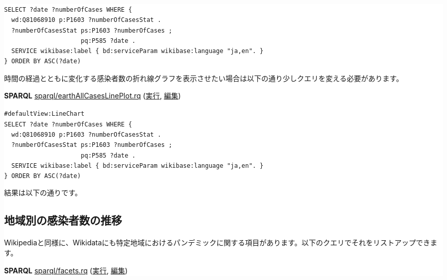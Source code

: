 ```sparql
SELECT ?date ?numberOfCases WHERE {
  wd:Q81068910 p:P1603 ?numberOfCasesStat .
  ?numberOfCasesStat ps:P1603 ?numberOfCases ;
                     pq:P585 ?date .
  SERVICE wikibase:label { bd:serviceParam wikibase:language "ja,en". }
} ORDER BY ASC(?date)
```

時間の経過とともに変化する感染者数の折れ線グラフを表示させたい場合は以下の通り少しクエリを変える必要があります。

**SPARQL** [sparql/earthAllCasesLinePlot.rq](sparql/earthAllCasesLinePlot.code.html) ([実行](https://query.wikidata.org/embed.html#%23defaultView%3ALineChart%0ASELECT%20%3Fdate%20%3FnumberOfCases%20WHERE%20%7B%0A%20%20wd%3AQ81068910%20p%3AP1603%20%3FnumberOfCasesStat%20.%0A%20%20%3FnumberOfCasesStat%20ps%3AP1603%20%3FnumberOfCases%20%3B%0A%20%20%20%20%20%20%20%20%20%20%20%20%20%20%20%20%20%20%20%20%20pq%3AP585%20%3Fdate%20.%0A%20%20SERVICE%20wikibase%3Alabel%20%7B%20bd%3AserviceParam%20wikibase%3Alanguage%20%22ja%2Cen%22.%20%7D%0A%7D%20ORDER%20BY%20ASC%28%3Fdate%29%0A), [編集](https://query.wikidata.org/#%23defaultView%3ALineChart%0ASELECT%20%3Fdate%20%3FnumberOfCases%20WHERE%20%7B%0A%20%20wd%3AQ81068910%20p%3AP1603%20%3FnumberOfCasesStat%20.%0A%20%20%3FnumberOfCasesStat%20ps%3AP1603%20%3FnumberOfCases%20%3B%0A%20%20%20%20%20%20%20%20%20%20%20%20%20%20%20%20%20%20%20%20%20pq%3AP585%20%3Fdate%20.%0A%20%20SERVICE%20wikibase%3Alabel%20%7B%20bd%3AserviceParam%20wikibase%3Alanguage%20%22ja%2Cen%22.%20%7D%0A%7D%20ORDER%20BY%20ASC%28%3Fdate%29%0A))

```sparql
#defaultView:LineChart
SELECT ?date ?numberOfCases WHERE {
  wd:Q81068910 p:P1603 ?numberOfCasesStat .
  ?numberOfCasesStat ps:P1603 ?numberOfCases ;
                     pq:P585 ?date .
  SERVICE wikibase:label { bd:serviceParam wikibase:language "ja,en". }
} ORDER BY ASC(?date)
```

結果は以下の通りです。

<iframe
  style="width: 95%; height: 50vh; border: none;"
  src="https://query.wikidata.org/embed.html#%23defaultView%3ALineChart%0ASELECT%20%3Fdate%20%3FnumberOfCases%20WHERE%20%7B%0A%20%20wd%3AQ81068910%20p%3AP1603%20%3FnumberOfCasesStat%20.%0A%20%20%3FnumberOfCasesStat%20ps%3AP1603%20%3FnumberOfCases%20%3B%0A%20%20%20%20%20%20%20%20%20%20%20%20%20%20%20%20%20%20%20%20%20pq%3AP585%20%3Fdate%20.%0A%20%20SERVICE%20wikibase%3Alabel%20%7B%20bd%3AserviceParam%20wikibase%3Alanguage%20%22ja%2Cen%22.%20%7D%0A%7D%20ORDER%20BY%20ASC%28%3Fdate%29%0A"

  referrerpolicy="origin"
  sandbox="allow-scripts allow-same-origin allow-popups" >
</iframe>

## 地域別の感染者数の推移

Wikipediaと同様に、Wikidataにも特定地域におけるパンデミックに関する項目があります。以下のクエリでそれをリストアップできます。

**SPARQL** [sparql/facets.rq](sparql/facets.code.html) ([実行](https://query.wikidata.org/embed.html#SELECT%20%3Ffacet%20%3FfacetLabel%20WHERE%20%7B%0A%20%20%3Ffacet%20wdt%3AP1269%20wd%3AQ81068910%20.%0A%20%20SERVICE%20wikibase%3Alabel%20%7B%20bd%3AserviceParam%20wikibase%3Alanguage%20%22ja%2Cen%22.%20%7D%0A%7D%0A%0A), [編集](https://query.wikidata.org/#SELECT%20%3Ffacet%20%3FfacetLabel%20WHERE%20%7B%0A%20%20%3Ffacet%20wdt%3AP1269%20wd%3AQ81068910%20.%0A%20%20SERVICE%20wikibase%3Alabel%20%7B%20bd%3AserviceParam%20wikibase%3Alanguage%20%22ja%2Cen%22.%20%7D%0A%7D%0A%0A))
